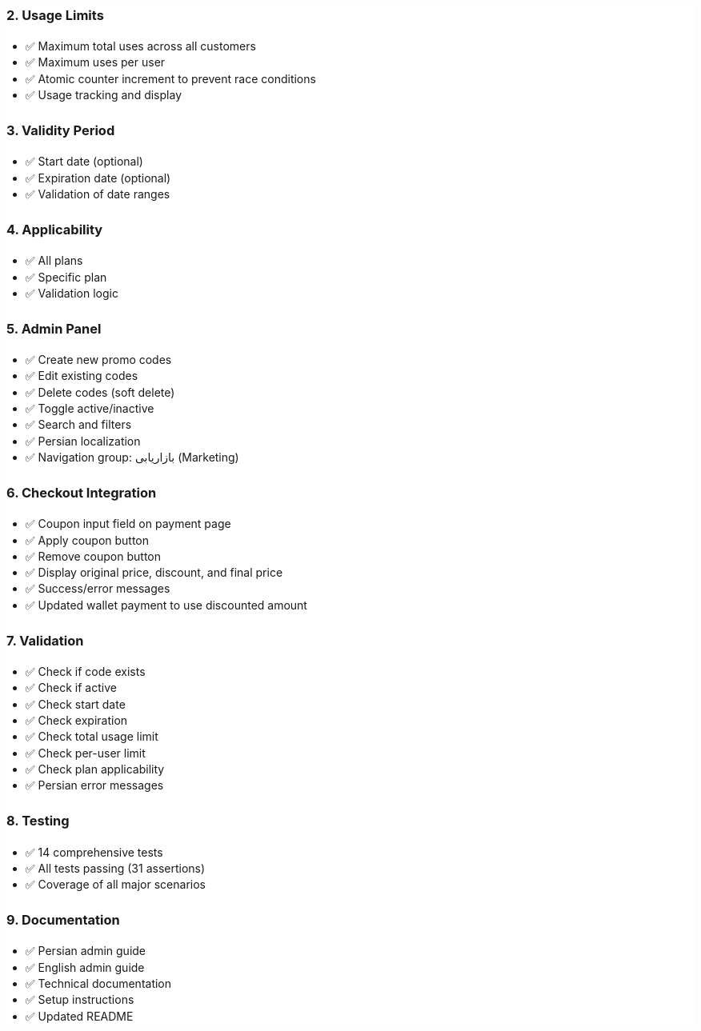 ### 2. Usage Limits
- ✅ Maximum total uses across all customers
- ✅ Maximum uses per user
- ✅ Atomic counter increment to prevent race conditions
- ✅ Usage tracking and display

### 3. Validity Period
- ✅ Start date (optional)
- ✅ Expiration date (optional)
- ✅ Validation of date ranges

### 4. Applicability
- ✅ All plans
- ✅ Specific plan
- ✅ Validation logic

### 5. Admin Panel
- ✅ Create new promo codes
- ✅ Edit existing codes
- ✅ Delete codes (soft delete)
- ✅ Toggle active/inactive
- ✅ Search and filters
- ✅ Persian localization
- ✅ Navigation group: بازاریابی (Marketing)

### 6. Checkout Integration
- ✅ Coupon input field on payment page
- ✅ Apply coupon button
- ✅ Remove coupon button
- ✅ Display original price, discount, and final price
- ✅ Success/error messages
- ✅ Updated wallet payment to use discounted amount

### 7. Validation
- ✅ Check if code exists
- ✅ Check if active
- ✅ Check start date
- ✅ Check expiration
- ✅ Check total usage limit
- ✅ Check per-user limit
- ✅ Check plan applicability
- ✅ Persian error messages

### 8. Testing
- ✅ 14 comprehensive tests
- ✅ All tests passing (31 assertions)
- ✅ Coverage of all major scenarios

### 9. Documentation
- ✅ Persian admin guide
- ✅ English admin guide
- ✅ Technical documentation
- ✅ Setup instructions
- ✅ Updated README
